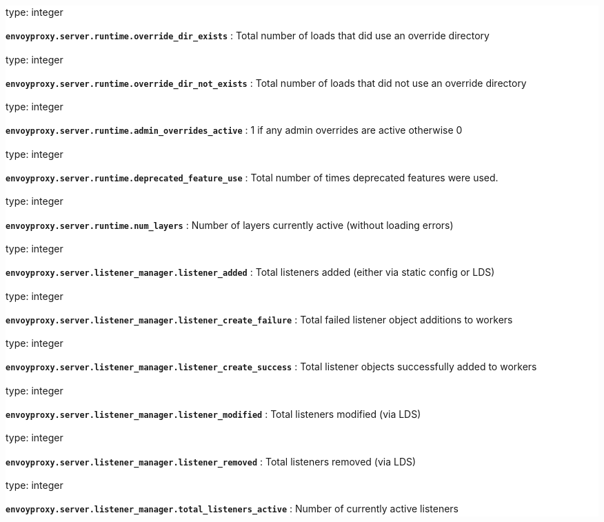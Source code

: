 type: integer


**`envoyproxy.server.runtime.override_dir_exists`**
:   Total number of loads that did use an override directory

type: integer


**`envoyproxy.server.runtime.override_dir_not_exists`**
:   Total number of loads that did not use an override directory

type: integer


**`envoyproxy.server.runtime.admin_overrides_active`**
:   1 if any admin overrides are active otherwise 0

type: integer


**`envoyproxy.server.runtime.deprecated_feature_use`**
:   Total number of times deprecated features were used.

type: integer


**`envoyproxy.server.runtime.num_layers`**
:   Number of layers currently active (without loading errors)

type: integer


**`envoyproxy.server.listener_manager.listener_added`**
:   Total listeners added (either via static config or LDS)

type: integer


**`envoyproxy.server.listener_manager.listener_create_failure`**
:   Total failed listener object additions to workers

type: integer


**`envoyproxy.server.listener_manager.listener_create_success`**
:   Total listener objects successfully added to workers

type: integer


**`envoyproxy.server.listener_manager.listener_modified`**
:   Total listeners modified (via LDS)

type: integer


**`envoyproxy.server.listener_manager.listener_removed`**
:   Total listeners removed (via LDS)

type: integer


**`envoyproxy.server.listener_manager.total_listeners_active`**
:   Number of currently active listeners

